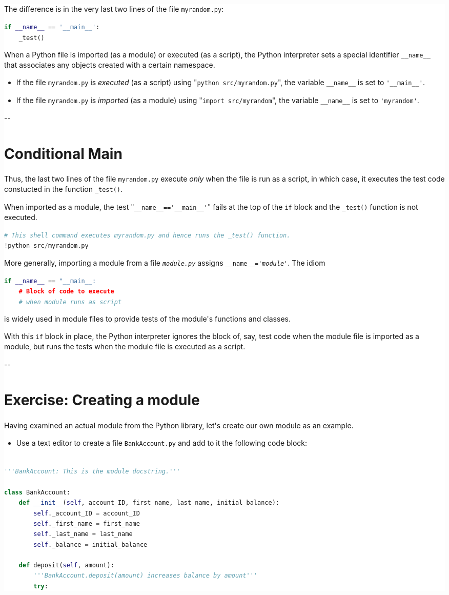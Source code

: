 The difference is in the very last two lines of the file `myrandom.py`:

```python
if __name__ == '__main__':
    _test()
```

When a Python file is imported (as a module) or executed (as a script), the Python interpreter sets a special identifier `__name__` that associates any objects created with a certain namespace. 

* If the file `myrandom.py` is *executed* (as a script) using "`python src/myrandom.py`",  the variable `__name__` is set to `'__main__'`.

* If the file `myrandom.py` is *imported* (as a module) using "`import src/myrandom`", the variable `__name__` is set to `'myrandom'`.

--

# Conditional Main

Thus, the last two lines of the file `myrandom.py` execute *only* when the file is run as a script, in which case, it executes the test code constucted in the function `_test()`. 

When imported as a module, the test "`__name__=='__main__'`" fails at the top of the `if` block and the `_test()` function is not executed.


```python
# This shell command executes myrandom.py and hence runs the _test() function.
!python src/myrandom.py 
```

More generally, importing a module from a file *`module.py`* assigns `__name__=`*`'module'`*. The idiom 

```python
if __name__ == "__main__:
    # Block of code to execute
    # when module runs as script
```

is widely used in module files to provide tests of the module's functions and classes. 

With this `if` block in place, the Python interpreter ignores the block of, say, test code when the module file is imported as a module, but runs the tests when the module file is executed as a script.

--

# Exercise: Creating a module

Having examined an actual module from the Python library, let's create our own module as an example. 

* Use a text editor to create a file `BankAccount.py` and add to it the following code block:

```python

'''BankAccount: This is the module docstring.'''

class BankAccount:   
    def __init__(self, account_ID, first_name, last_name, initial_balance):
        self._account_ID = account_ID
        self._first_name = first_name
        self._last_name = last_name
        self._balance = initial_balance

    def deposit(self, amount):
        '''BankAccount.deposit(amount) increases balance by amount'''
        try:
```